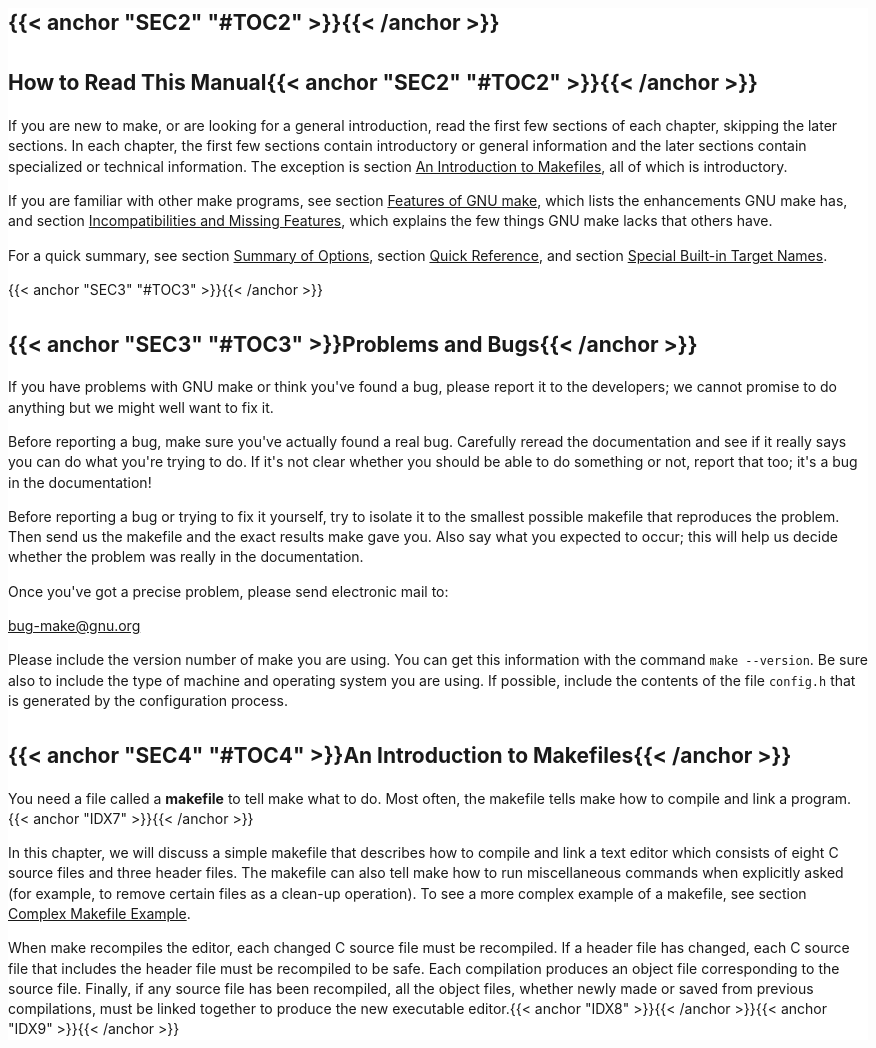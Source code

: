 {{< anchor "SEC2" "#TOC2" >}}{{< /anchor >}}
--------------------------------------------

How to Read This Manual{{< anchor "SEC2" "#TOC2" >}}{{< /anchor >}}
-------------------------------------------------------------------

If you are new to make, or are looking for a general introduction, read the first few sections of each chapter, skipping the later sections. In each chapter, the first few sections contain introductory or general information and the later sections contain specialized or technical information. The exception is section [An Introduction to Makefiles](#SEC4), all of which is introductory.

If you are familiar with other make programs, see section [Features of GNU make](#SEC114), which lists the enhancements GNU make has, and section [Incompatibilities and Missing Features](#SEC115), which explains the few things GNU make lacks that others have.

For a quick summary, see section [Summary of Options](#SEC92), section [Quick Reference](#SEC123), and section [Special Built-in Target Names](#SEC36).

{{< anchor "SEC3" "#TOC3" >}}{{< /anchor >}}

{{< anchor "SEC3" "#TOC3" >}}Problems and Bugs{{< /anchor >}}
-------------------------------------------------------------

If you have problems with GNU make or think you've found a bug, please report it to the developers; we cannot promise to do anything but we might well want to fix it.

Before reporting a bug, make sure you've actually found a real bug. Carefully reread the documentation and see if it really says you can do what you're trying to do. If it's not clear whether you should be able to do something or not, report that too; it's a bug in the documentation!

Before reporting a bug or trying to fix it yourself, try to isolate it to the smallest possible makefile that reproduces the problem. Then send us the makefile and the exact results make gave you. Also say what you expected to occur; this will help us decide whether the problem was really in the documentation.

Once you've got a precise problem, please send electronic mail to:

bug-make@gnu.org

Please include the version number of make you are using. You can get this information with the command `make --version`. Be sure also to include the type of machine and operating system you are using. If possible, include the contents of the file `config.h` that is generated by the configuration process.

{{< anchor "SEC4" "#TOC4" >}}An Introduction to Makefiles{{< /anchor >}}
------------------------------------------------------------------------

You need a file called a **makefile** to tell make what to do. Most often, the makefile tells make how to compile and link a program.{{< anchor "IDX7" >}}{{< /anchor >}}

In this chapter, we will discuss a simple makefile that describes how to compile and link a text editor which consists of eight C source files and three header files. The makefile can also tell make how to run miscellaneous commands when explicitly asked (for example, to remove certain files as a clean-up operation). To see a more complex example of a makefile, see section [Complex Makefile Example](#SEC125).

When make recompiles the editor, each changed C source file must be recompiled. If a header file has changed, each C source file that includes the header file must be recompiled to be safe. Each compilation produces an object file corresponding to the source file. Finally, if any source file has been recompiled, all the object files, whether newly made or saved from previous compilations, must be linked together to produce the new executable editor.{{< anchor "IDX8" >}}{{< /anchor >}}{{< anchor "IDX9" >}}{{< /anchor >}}
